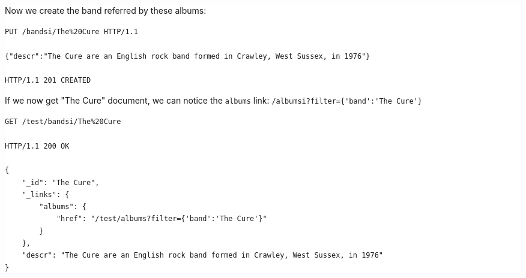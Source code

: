 Now we create the band referred by these albums:

```http
PUT /bandsi/The%20Cure HTTP/1.1

{"descr":"The Cure are an English rock band formed in Crawley, West Sussex, in 1976"}

HTTP/1.1 201 CREATED
```

If we now get "The Cure" document, we can notice the `albums` link: `/albumsi?filter={'band':'The Cure'}`

```http
GET /test/bandsi/The%20Cure

HTTP/1.1 200 OK

{
    "_id": "The Cure",
    "_links": {
        "albums": {
            "href": "/test/albums?filter={'band':'The Cure'}"
        }
    },
    "descr": "The Cure are an English rock band formed in Crawley, West Sussex, in 1976"
}
```

</div>

